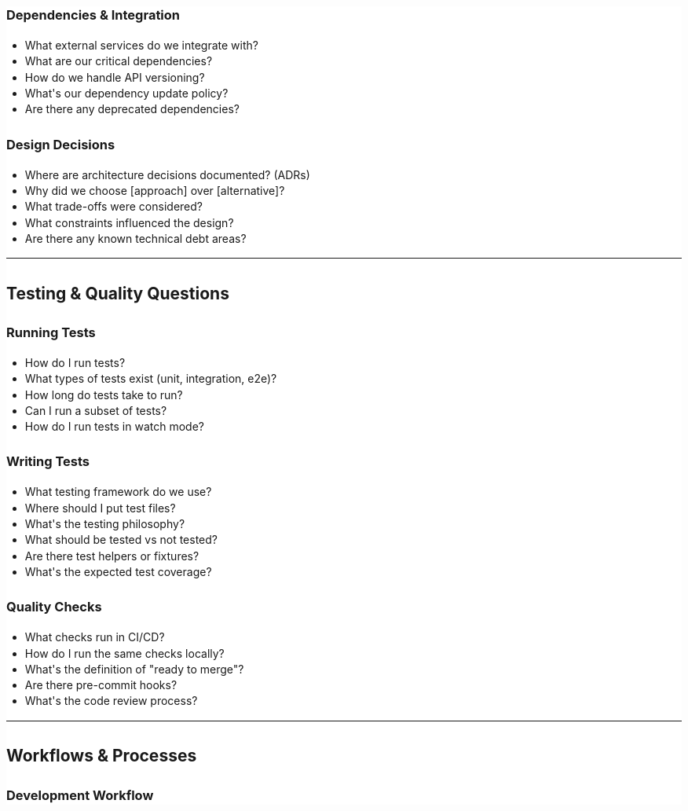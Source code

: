 ### Dependencies & Integration

- What external services do we integrate with?
- What are our critical dependencies?
- How do we handle API versioning?
- What's our dependency update policy?
- Are there any deprecated dependencies?

### Design Decisions

- Where are architecture decisions documented? (ADRs)
- Why did we choose [approach] over [alternative]?
- What trade-offs were considered?
- What constraints influenced the design?
- Are there any known technical debt areas?

---

## Testing & Quality Questions

### Running Tests

- How do I run tests?
- What types of tests exist (unit, integration, e2e)?
- How long do tests take to run?
- Can I run a subset of tests?
- How do I run tests in watch mode?

### Writing Tests

- What testing framework do we use?
- Where should I put test files?
- What's the testing philosophy?
- What should be tested vs not tested?
- Are there test helpers or fixtures?
- What's the expected test coverage?

### Quality Checks

- What checks run in CI/CD?
- How do I run the same checks locally?
- What's the definition of "ready to merge"?
- Are there pre-commit hooks?
- What's the code review process?

---

## Workflows & Processes

### Development Workflow
